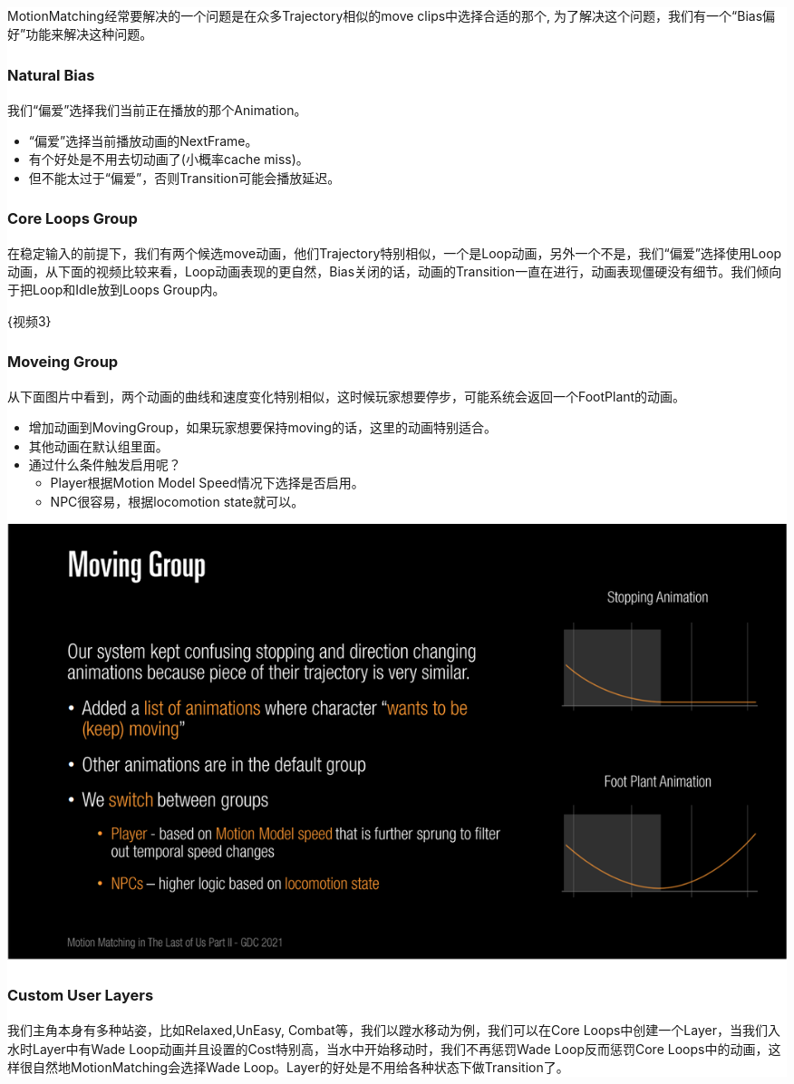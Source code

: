 MotionMatching经常要解决的一个问题是在众多Trajectory相似的move clips中选择合适的那个, 为了解决这个问题，我们有一个“Bias偏好”功能来解决这种问题。  
### Natural Bias
我们“偏爱”选择我们当前正在播放的那个Animation。
* “偏爱”选择当前播放动画的NextFrame。
* 有个好处是不用去切动画了(小概率cache miss)。
* 但不能太过于“偏爱”，否则Transition可能会播放延迟。

### Core Loops Group
在稳定输入的前提下，我们有两个候选move动画，他们Trajectory特别相似，一个是Loop动画，另外一个不是，我们“偏爱”选择使用Loop动画，从下面的视频比较来看，Loop动画表现的更自然，Bias关闭的话，动画的Transition一直在进行，动画表现僵硬没有细节。我们倾向于把Loop和Idle放到Loops Group内。

{视频3}

### Moveing Group
从下面图片中看到，两个动画的曲线和速度变化特别相似，这时候玩家想要停步，可能系统会返回一个FootPlant的动画。

* 增加动画到MovingGroup，如果玩家想要保持moving的话，这里的动画特别适合。
* 其他动画在默认组里面。
* 通过什么条件触发启用呢？
  * Player根据Motion Model Speed情况下选择是否启用。
  * NPC很容易，根据locomotion state就可以。  

![mm](TLOU2Pic/16.png) 

### Custom User Layers
我们主角本身有多种站姿，比如Relaxed,UnEasy, Combat等，我们以蹚水移动为例，我们可以在Core Loops中创建一个Layer，当我们入水时Layer中有Wade Loop动画并且设置的Cost特别高，当水中开始移动时，我们不再惩罚Wade Loop反而惩罚Core Loops中的动画，这样很自然地MotionMatching会选择Wade Loop。Layer的好处是不用给各种状态下做Transition了。
